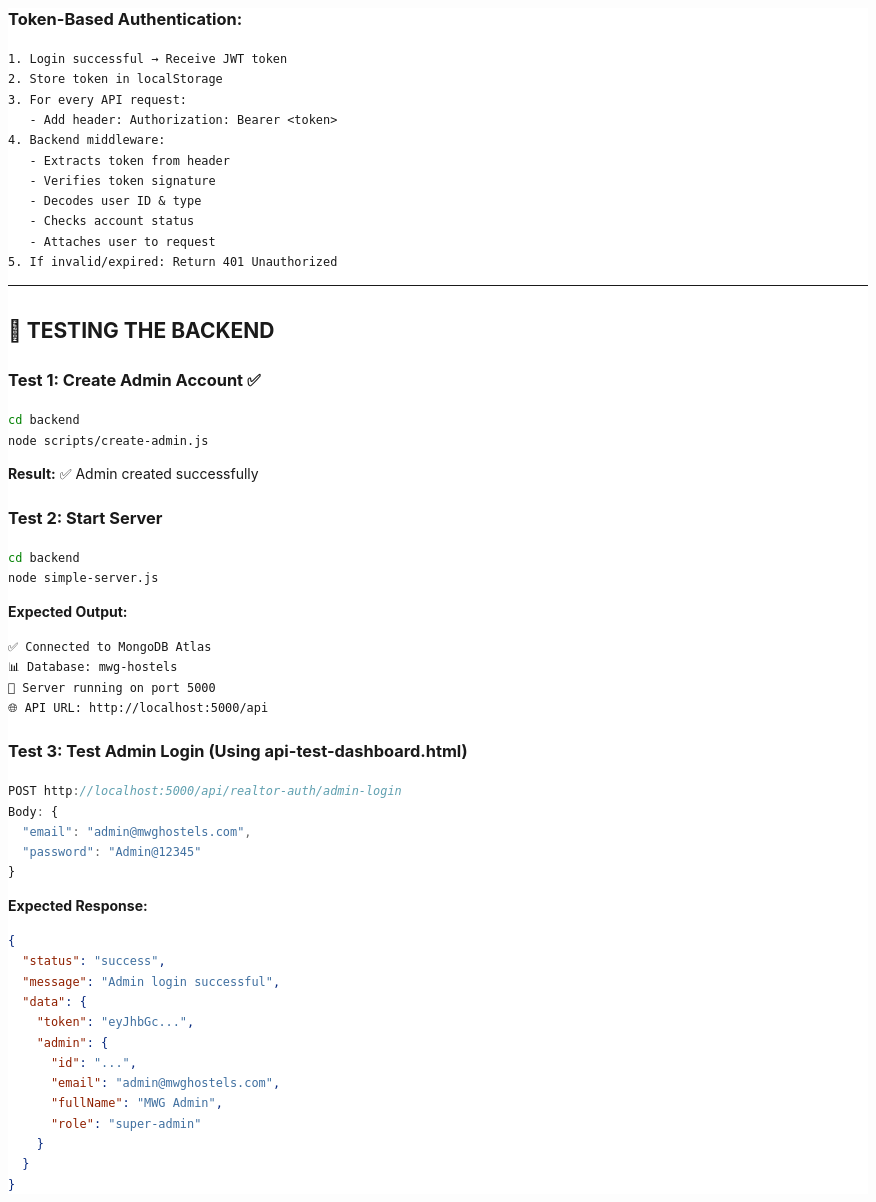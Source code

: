 ### **Token-Based Authentication:**
```
1. Login successful → Receive JWT token
2. Store token in localStorage
3. For every API request:
   - Add header: Authorization: Bearer <token>
4. Backend middleware:
   - Extracts token from header
   - Verifies token signature
   - Decodes user ID & type
   - Checks account status
   - Attaches user to request
5. If invalid/expired: Return 401 Unauthorized
```

---

## 🧪 TESTING THE BACKEND

### **Test 1: Create Admin Account** ✅
```bash
cd backend
node scripts/create-admin.js
```
**Result:** ✅ Admin created successfully

### **Test 2: Start Server**
```bash
cd backend
node simple-server.js
```
**Expected Output:**
```
✅ Connected to MongoDB Atlas
📊 Database: mwg-hostels
🚀 Server running on port 5000
🌐 API URL: http://localhost:5000/api
```

### **Test 3: Test Admin Login** (Using api-test-dashboard.html)
```javascript
POST http://localhost:5000/api/realtor-auth/admin-login
Body: {
  "email": "admin@mwghostels.com",
  "password": "Admin@12345"
}
```
**Expected Response:**
```json
{
  "status": "success",
  "message": "Admin login successful",
  "data": {
    "token": "eyJhbGc...",
    "admin": {
      "id": "...",
      "email": "admin@mwghostels.com",
      "fullName": "MWG Admin",
      "role": "super-admin"
    }
  }
}
```
